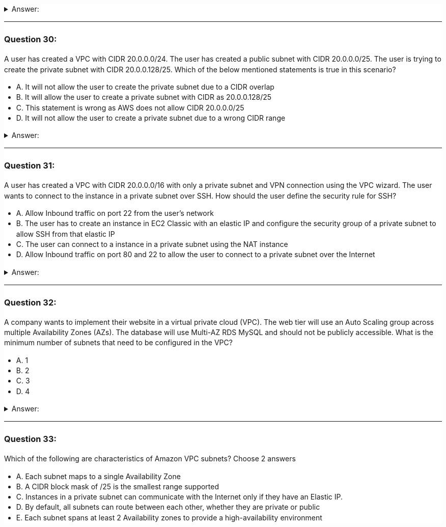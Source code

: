 <details><summary>Answer:</summary></details><hr>

### Question 30:

A user has created a VPC with CIDR 20.0.0.0/24. The user has created a public subnet with CIDR 20.0.0.0/25. The user is trying to create the private subnet with CIDR 20.0.0.128/25. Which of the below mentioned statements is true in this scenario?

- A. It will not allow the user to create the private subnet due to a CIDR overlap
- B. It will allow the user to create a private subnet with CIDR as 20.0.0.128/25
- C. This statement is wrong as AWS does not allow CIDR 20.0.0.0/25
- D. It will not allow the user to create a private subnet due to a wrong CIDR range

<details><summary>Answer:</summary></details><hr>

### Question 31:

A user has created a VPC with CIDR 20.0.0.0/16 with only a private subnet and VPN connection using the VPC wizard. The user wants to connect to the instance in a private subnet over SSH. How should the user define the security rule for SSH?

- A. Allow Inbound traffic on port 22 from the user’s network
- B. The user has to create an instance in EC2 Classic with an elastic IP and configure the security group of a private subnet to allow SSH from that elastic IP
- C. The user can connect to a instance in a private subnet using the NAT instance
- D. Allow Inbound traffic on port 80 and 22 to allow the user to connect to a private subnet over the Internet

<details><summary>Answer:</summary></details><hr>

### Question 32:

A company wants to implement their website in a virtual private cloud (VPC). The web tier will use an Auto Scaling group across multiple Availability Zones (AZs). The database will use Multi-AZ RDS MySQL and should not be publicly accessible. What is the minimum number of subnets that need to be configured in the VPC?

- A. 1
- B. 2
- C. 3
- D. 4

<details><summary>Answer:</summary></details><hr>

### Question 33:

Which of the following are characteristics of Amazon VPC subnets? Choose 2 answers

- A. Each subnet maps to a single Availability Zone
- B. A CIDR block mask of /25 is the smallest range supported
- C. Instances in a private subnet can communicate with the Internet only if they have an Elastic IP.
- D. By default, all subnets can route between each other, whether they are private or public
- E. Each subnet spans at least 2 Availability zones to provide a high-availability environment
